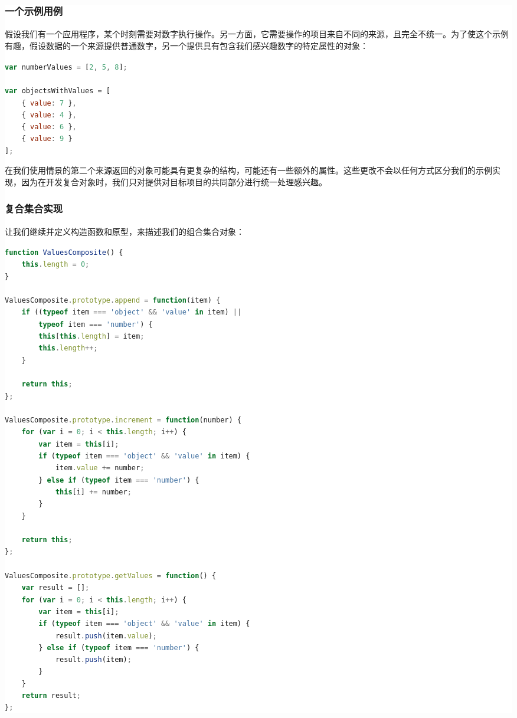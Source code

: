 ### 一个示例用例

假设我们有一个应用程序，某个时刻需要对数字执行操作。另一方面，它需要操作的项目来自不同的来源，且完全不统一。为了使这个示例有趣，假设数据的一个来源提供普通数字，另一个提供具有包含我们感兴趣数字的特定属性的对象：

```js
var numberValues = [2, 5, 8]; 

var objectsWithValues = [ 
    { value: 7 }, 
    { value: 4 }, 
    { value: 6 }, 
    { value: 9 } 
];
```

在我们使用情景的第二个来源返回的对象可能具有更复杂的结构，可能还有一些额外的属性。这些更改不会以任何方式区分我们的示例实现，因为在开发复合对象时，我们只对提供对目标项目的共同部分进行统一处理感兴趣。

### 复合集合实现

让我们继续并定义构造函数和原型，来描述我们的组合集合对象：

```js
function ValuesComposite() { 
    this.length = 0; 
} 

ValuesComposite.prototype.append = function(item) { 
    if ((typeof item === 'object' && 'value' in item) || 
        typeof item === 'number') { 
        this[this.length] = item; 
        this.length++; 
    } 

    return this; 
}; 

ValuesComposite.prototype.increment = function(number) { 
    for (var i = 0; i < this.length; i++) { 
        var item = this[i]; 
        if (typeof item === 'object' && 'value' in item) { 
            item.value += number; 
        } else if (typeof item === 'number') { 
            this[i] += number; 
        } 
    } 

    return this; 
}; 

ValuesComposite.prototype.getValues = function() { 
    var result = []; 
    for (var i = 0; i < this.length; i++) { 
        var item = this[i]; 
        if (typeof item === 'object' && 'value' in item) { 
            result.push(item.value); 
        } else if (typeof item === 'number') { 
            result.push(item); 
        } 
    } 
    return result; 
};
```
